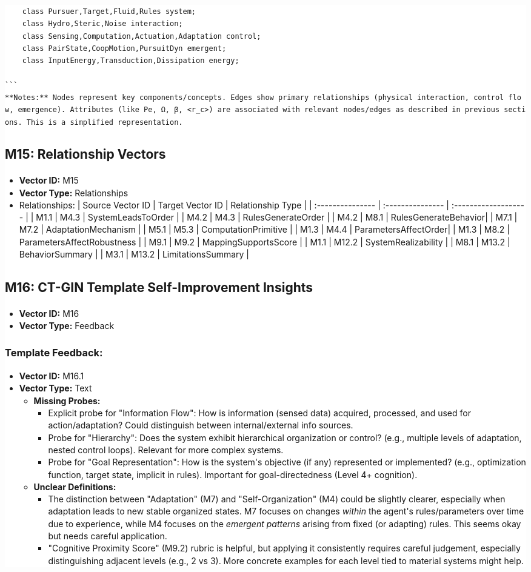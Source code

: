         class Pursuer,Target,Fluid,Rules system;
        class Hydro,Steric,Noise interaction;
        class Sensing,Computation,Actuation,Adaptation control;
        class PairState,CoopMotion,PursuitDyn emergent;
        class InputEnergy,Transduction,Dissipation energy;

    ```
    **Notes:** Nodes represent key components/concepts. Edges show primary relationships (physical interaction, control flow, emergence). Attributes (like Pe, Ω, β, <r_c>) are associated with relevant nodes/edges as described in previous sections. This is a simplified representation.

## M15: Relationship Vectors
*   **Vector ID:** M15
*   **Vector Type:** Relationships
*   Relationships:
        | Source Vector ID | Target Vector ID | Relationship Type    |
        | :--------------- | :--------------- | :------------------- |
        | M1.1             | M4.3             | SystemLeadsToOrder   |
        | M4.2             | M4.3             | RulesGenerateOrder   |
        | M4.2             | M8.1             | RulesGenerateBehavior|
        | M7.1             | M7.2             | AdaptationMechanism  |
        | M5.1             | M5.3             | ComputationPrimitive |
        | M1.3             | M4.4             | ParametersAffectOrder|
        | M1.3             | M8.2             | ParametersAffectRobustness |
        | M9.1             | M9.2             | MappingSupportsScore |
        | M1.1             | M12.2            | SystemRealizability  |
        | M8.1             | M13.2            | BehaviorSummary      |
        | M3.1             | M13.2            | LimitationsSummary   |

## M16: CT-GIN Template Self-Improvement Insights

*   **Vector ID:** M16
*   **Vector Type:** Feedback

### **Template Feedback:**

*    **Vector ID:** M16.1
*   **Vector Type:** Text
    *   **Missing Probes:**
        *   Explicit probe for "Information Flow": How is information (sensed data) acquired, processed, and used for action/adaptation? Could distinguish between internal/external info sources.
        *   Probe for "Hierarchy": Does the system exhibit hierarchical organization or control? (e.g., multiple levels of adaptation, nested control loops). Relevant for more complex systems.
        *   Probe for "Goal Representation": How is the system's objective (if any) represented or implemented? (e.g., optimization function, target state, implicit in rules). Important for goal-directedness (Level 4+ cognition).
    *   **Unclear Definitions:**
        *   The distinction between "Adaptation" (M7) and "Self-Organization" (M4) could be slightly clearer, especially when adaptation leads to new stable organized states. M7 focuses on changes *within* the agent's rules/parameters over time due to experience, while M4 focuses on the *emergent patterns* arising from fixed (or adapting) rules. This seems okay but needs careful application.
        *   "Cognitive Proximity Score" (M9.2) rubric is helpful, but applying it consistently requires careful judgement, especially distinguishing adjacent levels (e.g., 2 vs 3). More concrete examples for each level tied to material systems might help.